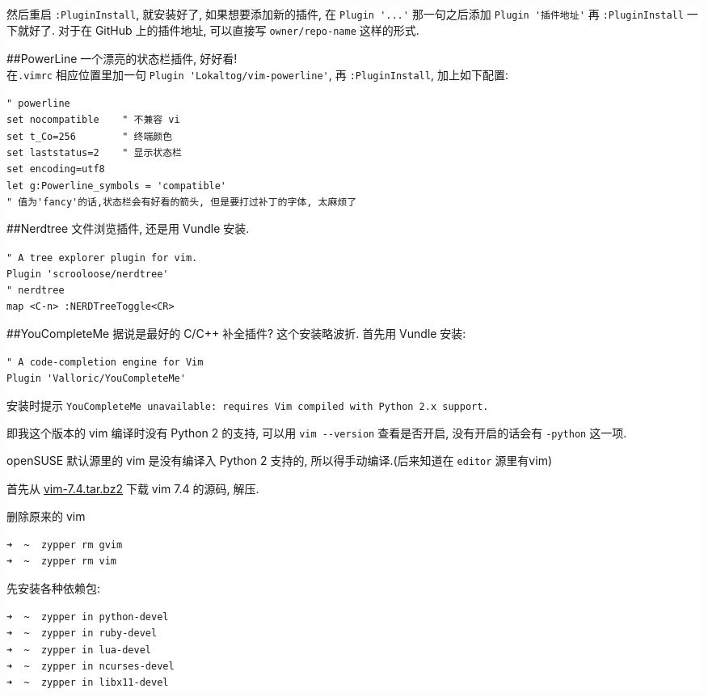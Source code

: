 然后重启 `:PluginInstall`, 就安装好了, 如果想要添加新的插件, 在 `Plugin '...'`
那一句之后添加 `Plugin '插件地址'` 再 `:PluginInstall` 一下就好了.
对于在 GitHub 上的插件地址, 可以直接写 `owner/repo-name` 这样的形式.

##PowerLine
一个漂亮的状态栏插件, 好好看!  
在`.vimrc` 相应位置里加一句 `Plugin 'Lokaltog/vim-powerline'`, 再 `:PluginInstall`, 加上如下配置:

```vim
" powerline
set nocompatible    " 不兼容 vi
set t_Co=256        " 终端颜色
set laststatus=2    " 显示状态栏
set encoding=utf8   
let g:Powerline_symbols = 'compatible'  
" 值为'fancy'的话,状态栏会有好看的箭头, 但是要打过补丁的字体, 太麻烦了
```

##Nerdtree
文件浏览插件, 还是用 Vundle 安装.

```vim
" A tree explorer plugin for vim. 
Plugin 'scrooloose/nerdtree'
" nerdtree 
map <C-n> :NERDTreeToggle<CR>
```

##YouCompleteMe
据说是最好的 C/C++ 补全插件? 这个安装略波折.
首先用 Vundle 安装:

```vim
" A code-completion engine for Vim 
Plugin 'Valloric/YouCompleteMe'
```

安装时提示 `YouCompleteMe unavailable: requires Vim compiled with Python 2.x support.`

即我这个版本的 vim 编译时没有 Python 2 的支持, 可以用 `vim --version` 查看是否开启, 
没有开启的话会有 `-python` 这一项.

openSUSE 默认源里的 vim 是没有编译入 Python 2 支持的, 所以得手动编译.(后来知道在 `editor` 源里有vim)

首先从 [vim-7.4.tar.bz2](ftp://ftp.vim.org/pub/vim/unix/vim-7.4.tar.bz2) 下载 vim 7.4 的源码, 解压.

删除原来的 vim 

```bash
➜  ~  zypper rm gvim
➜  ~  zypper rm vim 
```

先安装各种依赖包:

```bash
➜  ~  zypper in python-devel
➜  ~  zypper in ruby-devel
➜  ~  zypper in lua-devel
➜  ~  zypper in ncurses-devel
➜  ~  zypper in libx11-devel
```
